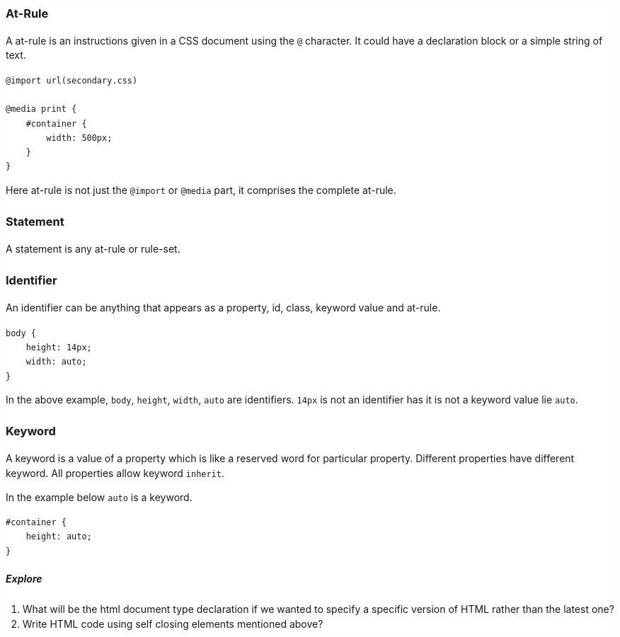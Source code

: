
### At-Rule
A at-rule is an instructions given in a CSS document using the `@`
character. It could have a declaration block or a simple string of text.

```
@import url(secondary.css)

@media print {
    #container {
        width: 500px;
    }
}
```

Here at-rule is not just the `@import` or `@media` part, it comprises
the complete at-rule.

### Statement
A statement is any at-rule or rule-set.

### Identifier
An identifier can be anything that appears as a property, id, class,
keyword value and at-rule.

```
body {
    height: 14px;
    width: auto;
}
```

In the above example, `body`, `height`, `width`, `auto` are identifiers.
`14px` is not an identifier has it is not a keyword value lie `auto`.

### Keyword
A keyword is a value of a property which is like a reserved word for
particular property. Different properties have different keyword. All
properties allow keyword `inherit`.

In the example below `auto` is a keyword.

```
#container {
    height: auto;
}
```
##### Explore
1. What will be the html document type declaration if we wanted to
   specify a specific version of HTML rather than the latest one?
2. Write HTML code using self closing elements mentioned above?


   

